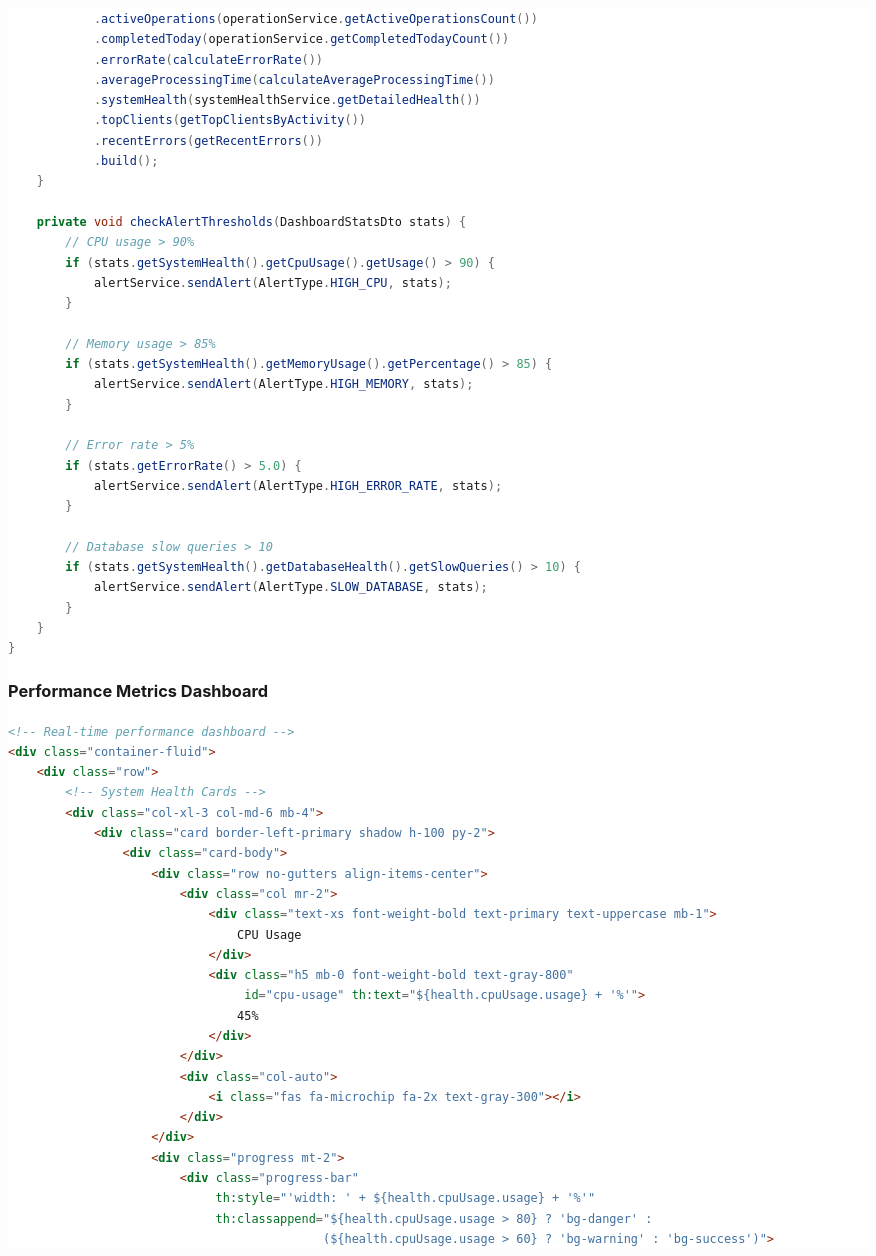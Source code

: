```java
            .activeOperations(operationService.getActiveOperationsCount())
            .completedToday(operationService.getCompletedTodayCount())
            .errorRate(calculateErrorRate())
            .averageProcessingTime(calculateAverageProcessingTime())
            .systemHealth(systemHealthService.getDetailedHealth())
            .topClients(getTopClientsByActivity())
            .recentErrors(getRecentErrors())
            .build();
    }

    private void checkAlertThresholds(DashboardStatsDto stats) {
        // CPU usage > 90%
        if (stats.getSystemHealth().getCpuUsage().getUsage() > 90) {
            alertService.sendAlert(AlertType.HIGH_CPU, stats);
        }

        // Memory usage > 85%
        if (stats.getSystemHealth().getMemoryUsage().getPercentage() > 85) {
            alertService.sendAlert(AlertType.HIGH_MEMORY, stats);
        }

        // Error rate > 5%
        if (stats.getErrorRate() > 5.0) {
            alertService.sendAlert(AlertType.HIGH_ERROR_RATE, stats);
        }

        // Database slow queries > 10
        if (stats.getSystemHealth().getDatabaseHealth().getSlowQueries() > 10) {
            alertService.sendAlert(AlertType.SLOW_DATABASE, stats);
        }
    }
}
```

### Performance Metrics Dashboard
```html
<!-- Real-time performance dashboard -->
<div class="container-fluid">
    <div class="row">
        <!-- System Health Cards -->
        <div class="col-xl-3 col-md-6 mb-4">
            <div class="card border-left-primary shadow h-100 py-2">
                <div class="card-body">
                    <div class="row no-gutters align-items-center">
                        <div class="col mr-2">
                            <div class="text-xs font-weight-bold text-primary text-uppercase mb-1">
                                CPU Usage
                            </div>
                            <div class="h5 mb-0 font-weight-bold text-gray-800"
                                 id="cpu-usage" th:text="${health.cpuUsage.usage} + '%'">
                                45%
                            </div>
                        </div>
                        <div class="col-auto">
                            <i class="fas fa-microchip fa-2x text-gray-300"></i>
                        </div>
                    </div>
                    <div class="progress mt-2">
                        <div class="progress-bar"
                             th:style="'width: ' + ${health.cpuUsage.usage} + '%'"
                             th:classappend="${health.cpuUsage.usage > 80} ? 'bg-danger' :
                                            (${health.cpuUsage.usage > 60} ? 'bg-warning' : 'bg-success')">
```